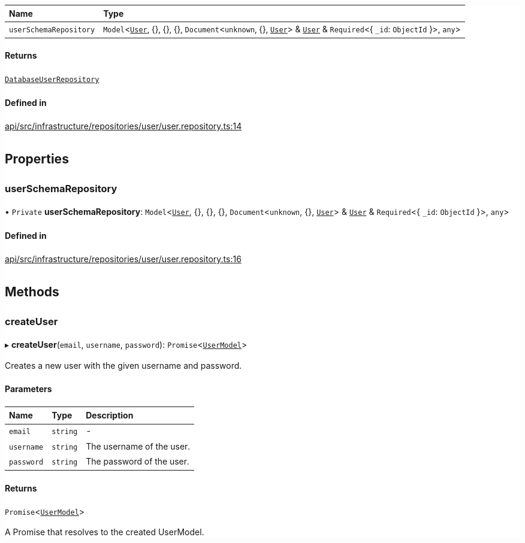 | Name                   | Type                                                                                                                                                                                                                                                                |
| :--------------------- | :------------------------------------------------------------------------------------------------------------------------------------------------------------------------------------------------------------------------------------------------------------------ |
| `userSchemaRepository` | `Model`\<[`User`](infrastructure_schemas_user_schema.User.md), {}, {}, {}, `Document`\<`unknown`, {}, [`User`](infrastructure_schemas_user_schema.User.md)\> & [`User`](infrastructure_schemas_user_schema.User.md) & `Required`\<\{ `_id`: `ObjectId` }\>, `any`\> |

#### Returns

[`DatabaseUserRepository`](infrastructure_repositories_user_user_repository.DatabaseUserRepository.md)

#### Defined in

[api/src/infrastructure/repositories/user/user.repository.ts:14](https://github.com/No-Country/restaurant-reservation-manager/blob/d2fd85f/api/src/infrastructure/repositories/user/user.repository.ts#L14)

## Properties

### userSchemaRepository

• `Private` **userSchemaRepository**: `Model`\<[`User`](infrastructure_schemas_user_schema.User.md), {}, {}, {}, `Document`\<`unknown`, {}, [`User`](infrastructure_schemas_user_schema.User.md)\> & [`User`](infrastructure_schemas_user_schema.User.md) & `Required`\<\{ `_id`: `ObjectId` }\>, `any`\>

#### Defined in

[api/src/infrastructure/repositories/user/user.repository.ts:16](https://github.com/No-Country/restaurant-reservation-manager/blob/d2fd85f/api/src/infrastructure/repositories/user/user.repository.ts#L16)

## Methods

### createUser

▸ **createUser**(`email`, `username`, `password`): `Promise`\<[`UserModel`](domain_model_user.UserModel.md)\>

Creates a new user with the given username and password.

#### Parameters

| Name       | Type     | Description               |
| :--------- | :------- | :------------------------ |
| `email`    | `string` | -                         |
| `username` | `string` | The username of the user. |
| `password` | `string` | The password of the user. |

#### Returns

`Promise`\<[`UserModel`](domain_model_user.UserModel.md)\>

A Promise that resolves to the created UserModel.
